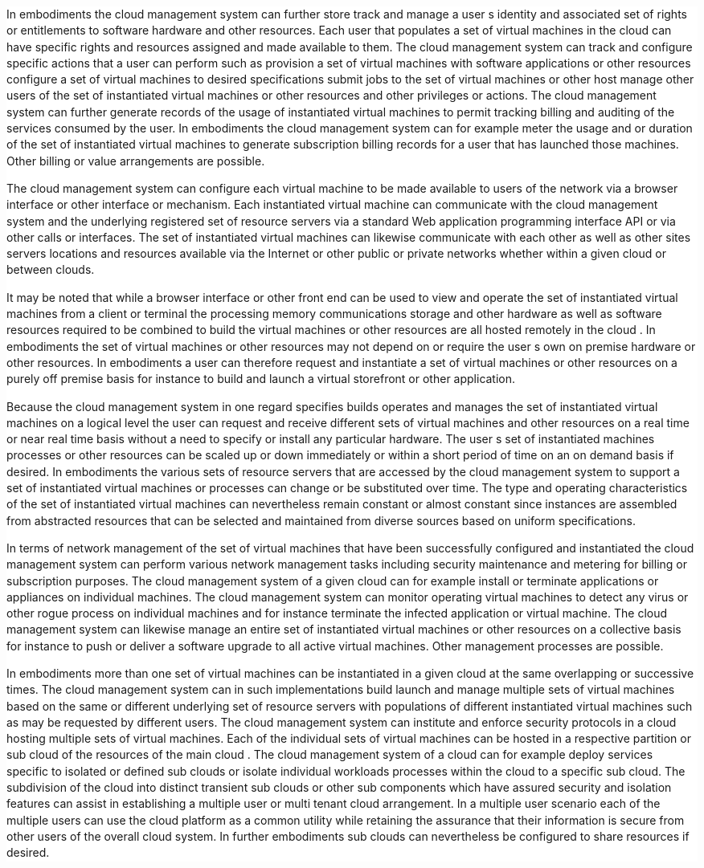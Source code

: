 In embodiments the cloud management system can further store track and manage a user s identity and associated set of rights or entitlements to software hardware and other resources. Each user that populates a set of virtual machines in the cloud can have specific rights and resources assigned and made available to them. The cloud management system can track and configure specific actions that a user can perform such as provision a set of virtual machines with software applications or other resources configure a set of virtual machines to desired specifications submit jobs to the set of virtual machines or other host manage other users of the set of instantiated virtual machines or other resources and other privileges or actions. The cloud management system can further generate records of the usage of instantiated virtual machines to permit tracking billing and auditing of the services consumed by the user. In embodiments the cloud management system can for example meter the usage and or duration of the set of instantiated virtual machines to generate subscription billing records for a user that has launched those machines. Other billing or value arrangements are possible.

The cloud management system can configure each virtual machine to be made available to users of the network via a browser interface or other interface or mechanism. Each instantiated virtual machine can communicate with the cloud management system and the underlying registered set of resource servers via a standard Web application programming interface API or via other calls or interfaces. The set of instantiated virtual machines can likewise communicate with each other as well as other sites servers locations and resources available via the Internet or other public or private networks whether within a given cloud or between clouds.

It may be noted that while a browser interface or other front end can be used to view and operate the set of instantiated virtual machines from a client or terminal the processing memory communications storage and other hardware as well as software resources required to be combined to build the virtual machines or other resources are all hosted remotely in the cloud . In embodiments the set of virtual machines or other resources may not depend on or require the user s own on premise hardware or other resources. In embodiments a user can therefore request and instantiate a set of virtual machines or other resources on a purely off premise basis for instance to build and launch a virtual storefront or other application.

Because the cloud management system in one regard specifies builds operates and manages the set of instantiated virtual machines on a logical level the user can request and receive different sets of virtual machines and other resources on a real time or near real time basis without a need to specify or install any particular hardware. The user s set of instantiated machines processes or other resources can be scaled up or down immediately or within a short period of time on an on demand basis if desired. In embodiments the various sets of resource servers that are accessed by the cloud management system to support a set of instantiated virtual machines or processes can change or be substituted over time. The type and operating characteristics of the set of instantiated virtual machines can nevertheless remain constant or almost constant since instances are assembled from abstracted resources that can be selected and maintained from diverse sources based on uniform specifications.

In terms of network management of the set of virtual machines that have been successfully configured and instantiated the cloud management system can perform various network management tasks including security maintenance and metering for billing or subscription purposes. The cloud management system of a given cloud can for example install or terminate applications or appliances on individual machines. The cloud management system can monitor operating virtual machines to detect any virus or other rogue process on individual machines and for instance terminate the infected application or virtual machine. The cloud management system can likewise manage an entire set of instantiated virtual machines or other resources on a collective basis for instance to push or deliver a software upgrade to all active virtual machines. Other management processes are possible.

In embodiments more than one set of virtual machines can be instantiated in a given cloud at the same overlapping or successive times. The cloud management system can in such implementations build launch and manage multiple sets of virtual machines based on the same or different underlying set of resource servers with populations of different instantiated virtual machines such as may be requested by different users. The cloud management system can institute and enforce security protocols in a cloud hosting multiple sets of virtual machines. Each of the individual sets of virtual machines can be hosted in a respective partition or sub cloud of the resources of the main cloud . The cloud management system of a cloud can for example deploy services specific to isolated or defined sub clouds or isolate individual workloads processes within the cloud to a specific sub cloud. The subdivision of the cloud into distinct transient sub clouds or other sub components which have assured security and isolation features can assist in establishing a multiple user or multi tenant cloud arrangement. In a multiple user scenario each of the multiple users can use the cloud platform as a common utility while retaining the assurance that their information is secure from other users of the overall cloud system. In further embodiments sub clouds can nevertheless be configured to share resources if desired.
